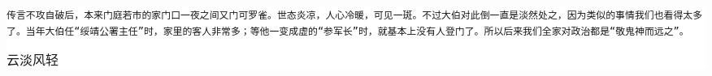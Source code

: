     传言不攻自破后，本来门庭若市的家门口一夜之间又门可罗雀。世态炎凉，人心冷暖，可见一斑。不过大伯对此倒一直是淡然处之，因为类似的事情我们也看得太多了。当年大伯任“绥靖公署主任”时，家里的客人非常多；等他一变成虚的“参军长”时，就基本上没有人登门了。所以后来我们全家对政治都是“敬鬼神而远之”。
   </span>
   <o:p>
   </o:p>
  </font>
 </p>
 <p class="MsoNormal">
  <o:p>
   <font size="3">
   </font>
  </o:p>
 </p>
 <p class="MsoNormal">
  <font size="3">
   <span lang="ZH-CN" style="font-family:宋体;mso-ascii-font-family:
Calibri;mso-ascii-theme-font:minor-latin;mso-fareast-font-family:宋体;mso-fareast-theme-font:
minor-fareast">
    云淡风轻
   </span>
   <o:p>
   </o:p>
  </font>
 </p>
 <p class="MsoNormal">
  <o:p>
   <font size="3">
   </font>
  </o:p>
 </p>
 <p class="MsoNormal">
  <font size="3">
   <span lang="ZH-CN" style="font-family:宋体;mso-ascii-font-family:
Calibri;mso-ascii-theme-font:minor-latin;mso-fareast-font-family:宋体;mso-fareast-theme-font:
minor-fareast">
